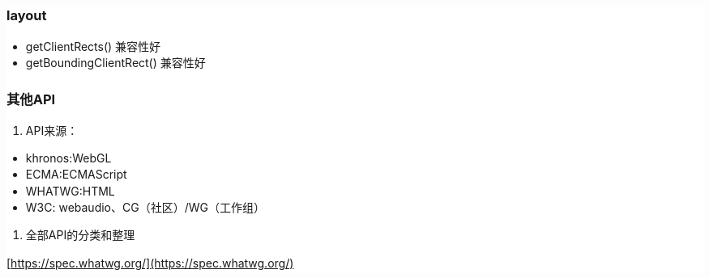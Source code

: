### layout

* getClientRects() 兼容性好
* getBoundingClientRect()  兼容性好

### 其他API

1. API来源：
* khronos:WebGL
* ECMA:ECMAScript
* WHATWG:HTML
* W3C: webaudio、CG（社区）/WG（工作组）

1. 全部API的分类和整理

[https://spec.whatwg.org/](https://spec.whatwg.org/)